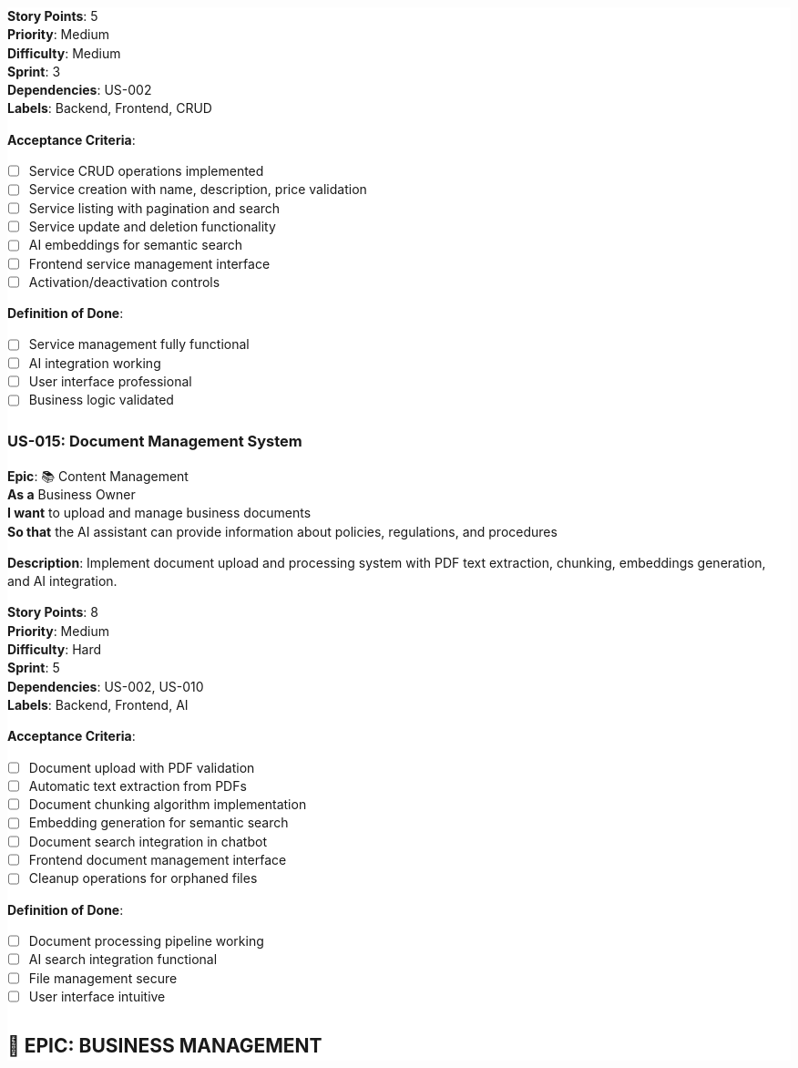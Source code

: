 **Story Points**: 5  
**Priority**: Medium  
**Difficulty**: Medium  
**Sprint**: 3  
**Dependencies**: US-002  
**Labels**: Backend, Frontend, CRUD  

**Acceptance Criteria**:
- [ ] Service CRUD operations implemented
- [ ] Service creation with name, description, price validation
- [ ] Service listing with pagination and search
- [ ] Service update and deletion functionality
- [ ] AI embeddings for semantic search
- [ ] Frontend service management interface
- [ ] Activation/deactivation controls

**Definition of Done**:
- [ ] Service management fully functional
- [ ] AI integration working
- [ ] User interface professional
- [ ] Business logic validated

### US-015: Document Management System
**Epic**: 📚 Content Management  
**As a** Business Owner  
**I want** to upload and manage business documents  
**So that** the AI assistant can provide information about policies, regulations, and procedures  

**Description**: Implement document upload and processing system with PDF text extraction, chunking, embeddings generation, and AI integration.

**Story Points**: 8  
**Priority**: Medium  
**Difficulty**: Hard  
**Sprint**: 5  
**Dependencies**: US-002, US-010  
**Labels**: Backend, Frontend, AI  

**Acceptance Criteria**:
- [ ] Document upload with PDF validation
- [ ] Automatic text extraction from PDFs
- [ ] Document chunking algorithm implementation
- [ ] Embedding generation for semantic search
- [ ] Document search integration in chatbot
- [ ] Frontend document management interface
- [ ] Cleanup operations for orphaned files

**Definition of Done**:
- [ ] Document processing pipeline working
- [ ] AI search integration functional
- [ ] File management secure
- [ ] User interface intuitive

## 🏢 EPIC: BUSINESS MANAGEMENT
